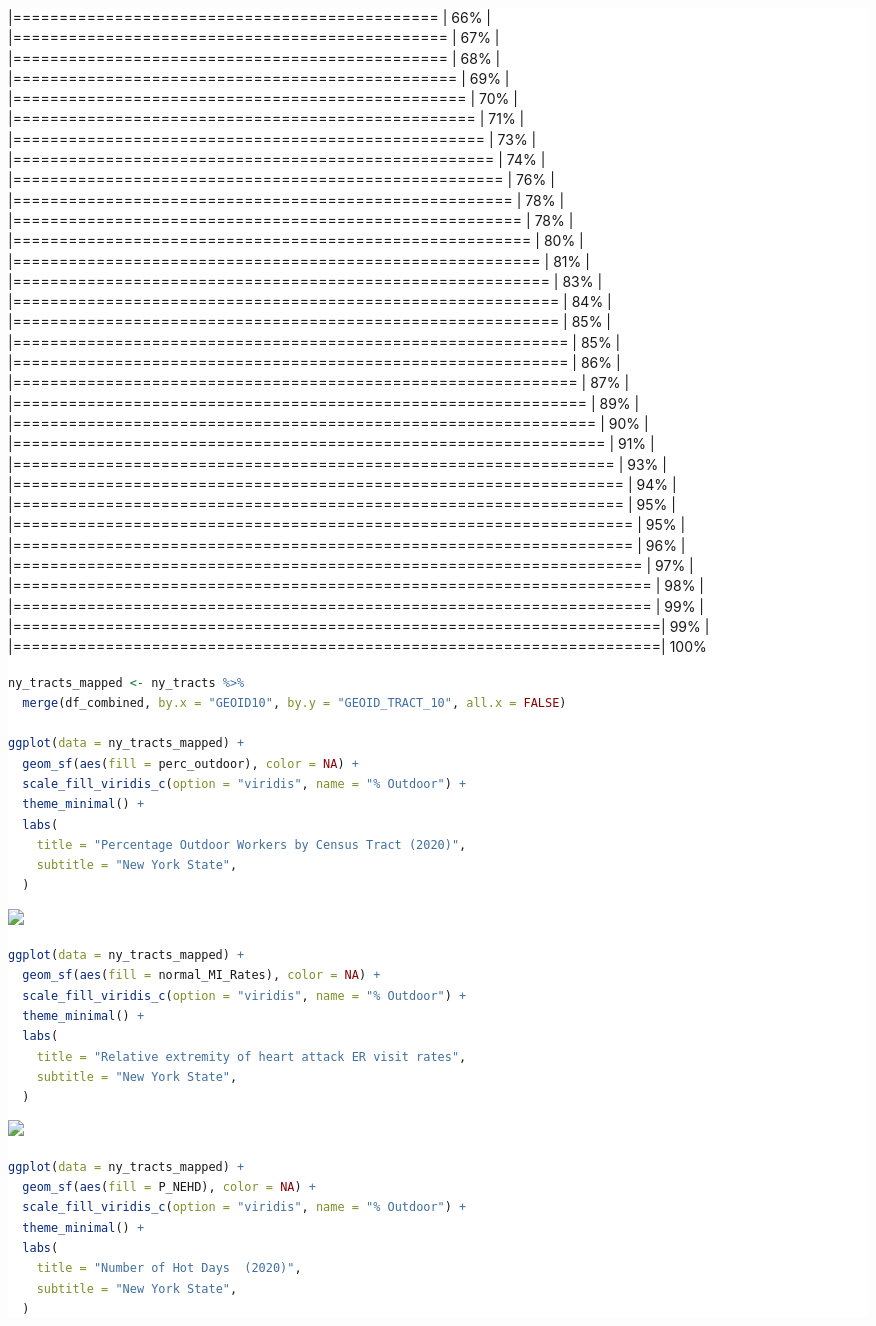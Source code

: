 |==============================================                        |  66%  |                                                                              |===============================================                       |  67%  |                                                                              |===============================================                       |  68%  |                                                                              |================================================                      |  69%  |                                                                              |=================================================                     |  70%  |                                                                              |==================================================                    |  71%  |                                                                              |===================================================                   |  73%  |                                                                              |====================================================                  |  74%  |                                                                              |=====================================================                 |  76%  |                                                                              |======================================================                |  78%  |                                                                              |=======================================================               |  78%  |                                                                              |========================================================              |  80%  |                                                                              |=========================================================             |  81%  |                                                                              |==========================================================            |  83%  |                                                                              |===========================================================           |  84%  |                                                                              |===========================================================           |  85%  |                                                                              |============================================================          |  85%  |                                                                              |============================================================          |  86%  |                                                                              |=============================================================         |  87%  |                                                                              |==============================================================        |  89%  |                                                                              |===============================================================       |  90%  |                                                                              |================================================================      |  91%  |                                                                              |=================================================================     |  93%  |
|==================================================================    |  94%  |                                                                              |==================================================================    |  95%  |                                                                              |===================================================================   |  95%  |                                                                              |===================================================================   |  96%  |                                                                              |====================================================================  |  97%  |                                                                              |===================================================================== |  98%  |                                                                              |===================================================================== |  99%  |                                                                              |======================================================================|  99%  |                                                                              |======================================================================| 100%

``` r
ny_tracts_mapped <- ny_tracts %>%
  merge(df_combined, by.x = "GEOID10", by.y = "GEOID_TRACT_10", all.x = FALSE)

ggplot(data = ny_tracts_mapped) +
  geom_sf(aes(fill = perc_outdoor), color = NA) +
  scale_fill_viridis_c(option = "viridis", name = "% Outdoor") +
  theme_minimal() +
  labs(
    title = "Percentage Outdoor Workers by Census Tract (2020)",
    subtitle = "New York State",
  )
```

![](TryII_files/figure-gfm/unnamed-chunk-5-1.png)

``` r
ggplot(data = ny_tracts_mapped) +
  geom_sf(aes(fill = normal_MI_Rates), color = NA) +
  scale_fill_viridis_c(option = "viridis", name = "% Outdoor") +
  theme_minimal() +
  labs(
    title = "Relative extremity of heart attack ER visit rates",
    subtitle = "New York State",
  )
```

![](TryII_files/figure-gfm/unnamed-chunk-5-2.png)

``` r
ggplot(data = ny_tracts_mapped) +
  geom_sf(aes(fill = P_NEHD), color = NA) +
  scale_fill_viridis_c(option = "viridis", name = "% Outdoor") +
  theme_minimal() +
  labs(
    title = "Number of Hot Days  (2020)",
    subtitle = "New York State",
  )
```
